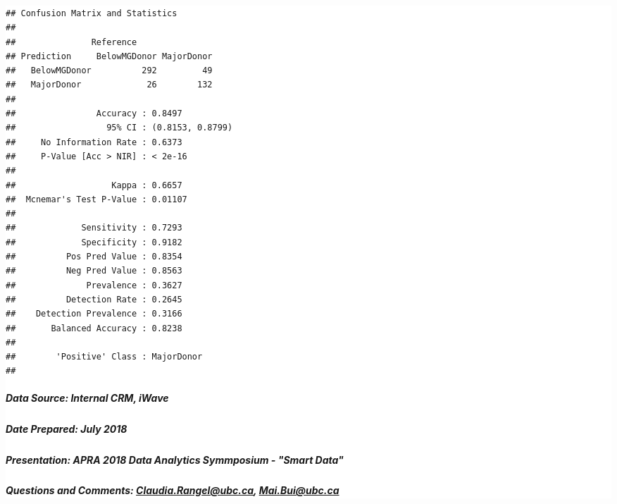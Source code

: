     ## Confusion Matrix and Statistics
    ## 
    ##               Reference
    ## Prediction     BelowMGDonor MajorDonor
    ##   BelowMGDonor          292         49
    ##   MajorDonor             26        132
    ##                                           
    ##                Accuracy : 0.8497          
    ##                  95% CI : (0.8153, 0.8799)
    ##     No Information Rate : 0.6373          
    ##     P-Value [Acc > NIR] : < 2e-16         
    ##                                           
    ##                   Kappa : 0.6657          
    ##  Mcnemar's Test P-Value : 0.01107         
    ##                                           
    ##             Sensitivity : 0.7293          
    ##             Specificity : 0.9182          
    ##          Pos Pred Value : 0.8354          
    ##          Neg Pred Value : 0.8563          
    ##              Prevalence : 0.3627          
    ##          Detection Rate : 0.2645          
    ##    Detection Prevalence : 0.3166          
    ##       Balanced Accuracy : 0.8238          
    ##                                           
    ##        'Positive' Class : MajorDonor      
    ## 

##### **Data Source**: Internal CRM, iWave

##### **Date Prepared**: July 2018

##### **Presentation**: APRA 2018 Data Analytics Symmposium - "Smart Data"

##### **Questions and Comments**: <Claudia.Rangel@ubc.ca>, <Mai.Bui@ubc.ca>
